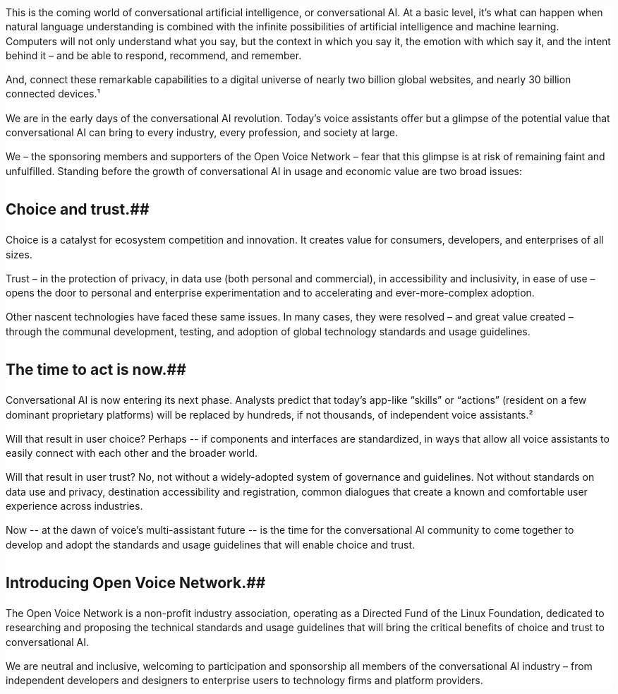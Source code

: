 This is the coming world of conversational artificial intelligence, or conversational AI. At a basic level, it’s what can happen when natural language understanding is combined with the infinite possibilities of artificial intelligence and machine learning. Computers will not only understand what you say, but the context in which you say it, the emotion with which say it, and the intent behind it – and be able to respond, recommend, and remember.

And, connect these remarkable capabilities to a digital universe of nearly two billion global websites, and nearly 30 billion connected devices.¹

We are in the early days of the conversational AI revolution. Today’s voice assistants offer but a glimpse of the potential value that conversational AI can bring to every industry, every profession, and society at large.

We – the sponsoring members and supporters of the Open Voice Network – fear that this glimpse is at risk of remaining faint and unfulfilled. Standing before the growth of conversational AI in usage and economic value are two broad issues:

## Choice and trust.##

Choice is a catalyst for ecosystem competition and innovation. It creates value for consumers, developers, and enterprises of all sizes.

Trust – in the protection of privacy, in data use (both personal and commercial), in accessibility and inclusivity, in ease of use – opens the door to personal and enterprise experimentation and to accelerating and ever-more-complex adoption.

Other nascent technologies have faced these same issues. In many cases, they were resolved – and great value created – through the communal development, testing, and adoption of global technology standards and usage guidelines.

## The time to act is now.##

Conversational AI is now entering its next phase. Analysts predict that today’s app-like “skills” or “actions” (resident on a few dominant proprietary platforms) will be replaced by hundreds, if not thousands, of independent voice assistants.²

Will that result in user choice? Perhaps -- if components and interfaces are standardized, in ways that allow all voice assistants to easily connect with each other and the broader world.

Will that result in user trust? No, not without a widely-adopted system of governance and guidelines. Not without standards on data use and privacy, destination accessibility and registration, common dialogues that create a known and comfortable user experience across industries.

Now -- at the dawn of voice’s multi-assistant future -- is the time for the conversational AI community to come together to develop and adopt the standards and usage guidelines that will enable choice and trust.

## Introducing Open Voice Network.##

The Open Voice Network is a non-profit industry association, operating as a Directed Fund of the Linux Foundation, dedicated to researching and proposing the technical standards and usage guidelines that will bring the critical benefits of choice and trust to conversational AI.

We are neutral and inclusive, welcoming to participation and sponsorship all members of the conversational AI industry – from independent developers and designers to enterprise users to technology firms and platform providers.
